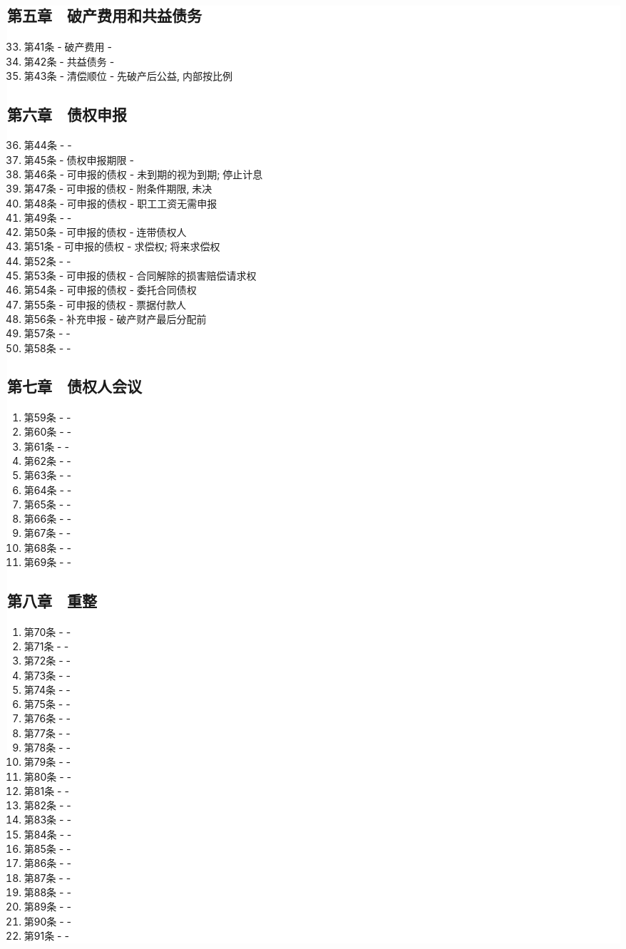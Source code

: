 ## 第五章　破产费用和共益债务

33. 第41条 - 破产费用 - 
34. 第42条 - 共益债务 - 
35. 第43条 - 清偿顺位 - 先破产后公益, 内部按比例

## 第六章　债权申报 

36. 第44条 -  - 
37. 第45条 - 债权申报期限 - 
38. 第46条 - 可申报的债权 - 未到期的视为到期; 停止计息 
39. 第47条 - 可申报的债权 - 附条件期限, 未决
40. 第48条 - 可申报的债权 - 职工工资无需申报
41. 第49条 -  - 
42. 第50条 - 可申报的债权 - 连带债权人
43. 第51条 - 可申报的债权 - 求偿权; 将来求偿权
44. 第52条 -  -
45. 第53条 - 可申报的债权 - 合同解除的损害赔偿请求权
46. 第54条 - 可申报的债权 - 委托合同债权
47. 第55条 - 可申报的债权 - 票据付款人
48. 第56条 - 补充申报 - 破产财产最后分配前
49. 第57条 -  - 
50. 第58条 -  - 

## 第七章　债权人会议 

1.  第59条 -  - 
2.  第60条 -  - 
3.  第61条 -  - 
4.  第62条 -  - 
5.  第63条 -  - 
6.  第64条 -  - 
57. 第65条 -  - 
58. 第66条 -  - 
59. 第67条 -  - 
60. 第68条 -  - 
61. 第69条 -  - 

## 第八章　重整

1.  第70条 -  - 
2.  第71条 -  - 
3.  第72条 -  - 
4.  第73条 -  - 
5.  第74条 -  - 
6.  第75条 -  - 
7.  第76条 -  - 
8.  第77条 -  - 
9.  第78条 -  - 
10. 第79条 -  - 
11. 第80条 -  - 
12. 第81条 -  - 
13. 第82条 -  - 
14. 第83条 -  - 
15. 第84条 -  - 
16. 第85条 -  - 
17. 第86条 -  - 
18. 第87条 -  - 
19. 第88条 -  - 
20. 第89条 -  - 
21. 第90条 -  - 
22. 第91条 -  - 